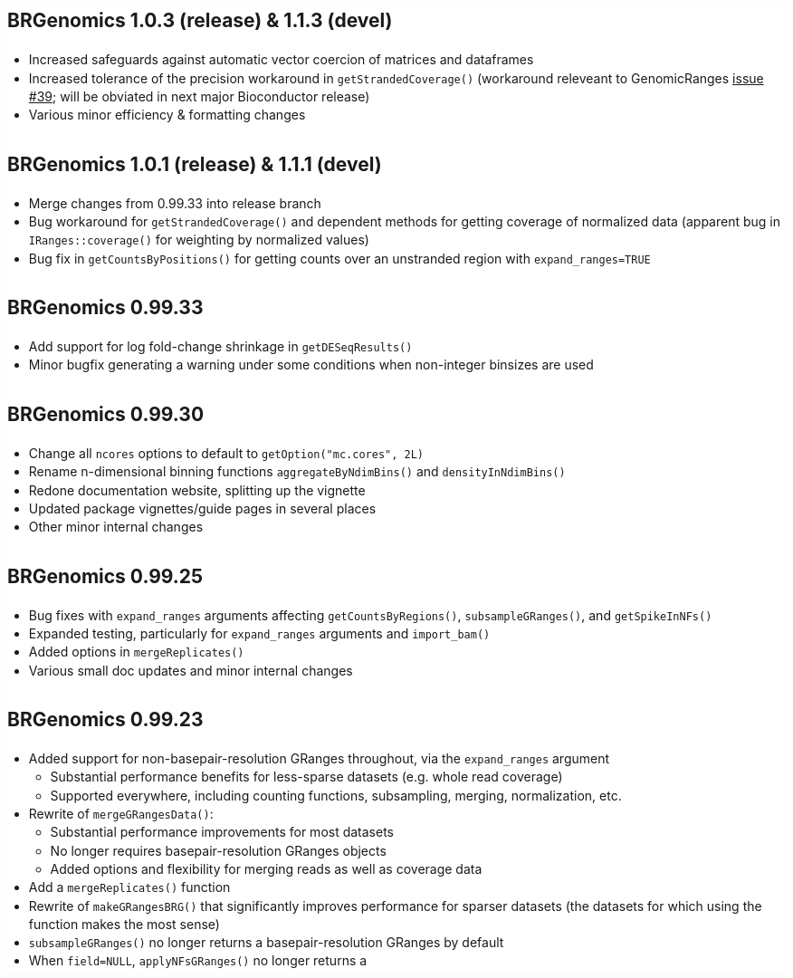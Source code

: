 ## BRGenomics 1.0.3 (release) & 1.1.3 (devel)

* Increased safeguards against automatic vector coercion of matrices and 
dataframes
* Increased tolerance of the precision workaround in `getStrandedCoverage()`
(workaround releveant to GenomicRanges [issue #39](
https://github.com/Bioconductor/GenomicRanges/issues/39); will be obviated in 
next major Bioconductor release)
* Various minor efficiency & formatting changes

## BRGenomics 1.0.1 (release) & 1.1.1 (devel)

* Merge changes from 0.99.33 into release branch
* Bug workaround for `getStrandedCoverage()` and dependent methods for getting
coverage of normalized data (apparent bug in `IRanges::coverage()` for 
weighting by normalized values)
* Bug fix in `getCountsByPositions()` for getting counts over an unstranded
region with `expand_ranges=TRUE`

## BRGenomics 0.99.33

* Add support for log fold-change shrinkage in `getDESeqResults()`
* Minor bugfix generating a warning under some conditions when non-integer 
binsizes are used 

## BRGenomics 0.99.30

* Change all `ncores` options to default to `getOption("mc.cores", 2L)`
* Rename n-dimensional binning functions `aggregateByNdimBins()` and 
`densityInNdimBins()`
* Redone documentation website, splitting up the vignette
* Updated package vignettes/guide pages in several places
* Other minor internal changes

## BRGenomics 0.99.25

* Bug fixes with `expand_ranges` arguments affecting `getCountsByRegions()`, 
`subsampleGRanges()`, and `getSpikeInNFs()`
* Expanded testing, particularly for `expand_ranges` arguments and 
`import_bam()`
* Added options in `mergeReplicates()`
* Various small doc updates and minor internal changes

## BRGenomics 0.99.23

* Added support for non-basepair-resolution GRanges throughout, via the 
`expand_ranges` argument
    + Substantial performance benefits for less-sparse datasets (e.g. whole 
    read coverage)
    + Supported everywhere, including counting functions, subsampling, merging, 
    normalization, etc.
* Rewrite of `mergeGRangesData()`: 
    + Substantial performance improvements for most datasets
    + No longer requires basepair-resolution GRanges objects
    + Added options and flexibility for merging reads as well as coverage data
* Add a `mergeReplicates()` function
* Rewrite of `makeGRangesBRG()` that significantly improves performance for 
sparser datasets (the datasets for which using the function makes the most 
sense)
* `subsampleGRanges()` no longer returns a basepair-resolution GRanges by 
default
* When `field=NULL`, `applyNFsGRanges()` no longer returns a 